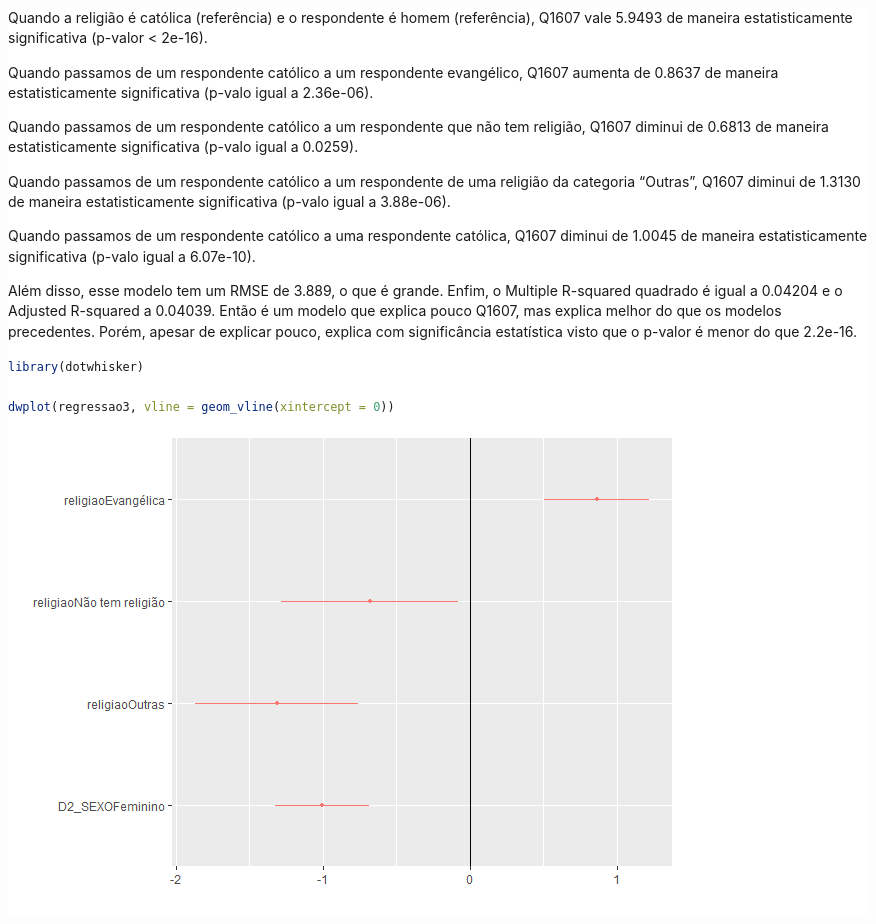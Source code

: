 Quando a religião é católica (referência) e o respondente é homem
(referência), Q1607 vale 5.9493 de maneira estatisticamente
significativa (p-valor \< 2e-16).

Quando passamos de um respondente católico a um respondente evangélico,
Q1607 aumenta de 0.8637 de maneira estatisticamente significativa
(p-valo igual a 2.36e-06).

Quando passamos de um respondente católico a um respondente que não tem
religião, Q1607 diminui de 0.6813 de maneira estatisticamente
significativa (p-valo igual a 0.0259).

Quando passamos de um respondente católico a um respondente de uma
religião da categoria “Outras”, Q1607 diminui de 1.3130 de maneira
estatisticamente significativa (p-valo igual a 3.88e-06).

Quando passamos de um respondente católico a uma respondente católica,
Q1607 diminui de 1.0045 de maneira estatisticamente significativa
(p-valo igual a 6.07e-10).

Além disso, esse modelo tem um RMSE de 3.889, o que é grande. Enfim, o
Multiple R-squared quadrado é igual a 0.04204 e o Adjusted R-squared a
0.04039. Então é um modelo que explica pouco Q1607, mas explica melhor
do que os modelos precedentes. Porém, apesar de explicar pouco, explica
com significância estatística visto que o p-valor é menor do que
2.2e-16.

``` r
library(dotwhisker)

dwplot(regressao3, vline = geom_vline(xintercept = 0))
```

![](exercicio_8_files/figure-gfm/unnamed-chunk-15-1.png)
